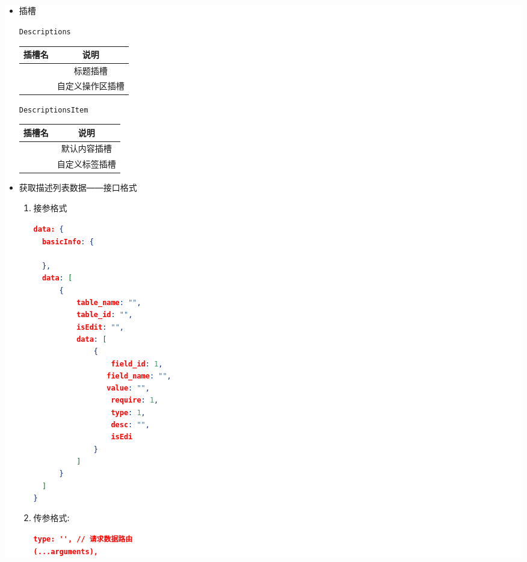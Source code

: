- 插槽

  `Descriptions`

  |     插槽名      |       说明       |
  | :-------------: | :--------------: |
  | <titleSlotName> |     标题插槽     |
  | <extraSlotName> | 自定义操作区插槽 |

  `DescriptionsItem`

  |      插槽名       |      说明      |
  | :---------------: | :------------: |
  | <defaultSlotName> |  默认内容插槽  |
  |  <labelSlotName>  | 自定义标签插槽 |
  
- 获取描述列表数据——接口格式

  1. 接参格式

     ```json
     data: {
       basicInfo: {
           
       },
       data: [
           {
               table_name: "",
               table_id: "",
               isEdit: "",
               data: [
                   {
                       field_id: 1,
             		  field_name: "",
             	 	  value: "",
                       require: 1,
                       type: 1,
                       desc: "",
                       isEdi
                   }
               ]
           }
       ]
     }
     ```

  2. 传参格式: 

     ```json
     type: '', // 请求数据路由 
     (...arguments),
     ```
